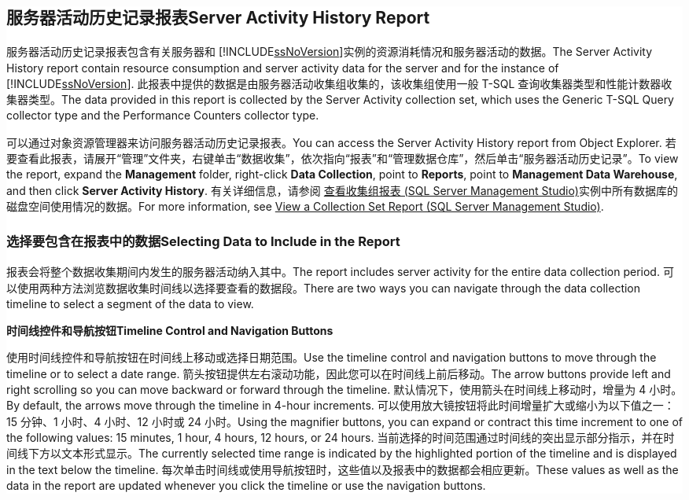 ## <a name="server-activity-history-report"></a><span data-ttu-id="48d26-184">服务器活动历史记录报表</span><span class="sxs-lookup"><span data-stu-id="48d26-184">Server Activity History Report</span></span>  
 <span data-ttu-id="48d26-185">服务器活动历史记录报表包含有关服务器和 [!INCLUDE[ssNoVersion](../../includes/ssnoversion-md.md)]实例的资源消耗情况和服务器活动的数据。</span><span class="sxs-lookup"><span data-stu-id="48d26-185">The Server Activity History report contain resource consumption and server activity data for the server and for the instance of [!INCLUDE[ssNoVersion](../../includes/ssnoversion-md.md)].</span></span> <span data-ttu-id="48d26-186">此报表中提供的数据是由服务器活动收集组收集的，该收集组使用一般 T-SQL 查询收集器类型和性能计数器收集器类型。</span><span class="sxs-lookup"><span data-stu-id="48d26-186">The data provided in this report is collected by the Server Activity collection set, which uses the Generic T-SQL Query collector type and the Performance Counters collector type.</span></span>  
  
 <span data-ttu-id="48d26-187">可以通过对象资源管理器来访问服务器活动历史记录报表。</span><span class="sxs-lookup"><span data-stu-id="48d26-187">You can access the Server Activity History report from Object Explorer.</span></span> <span data-ttu-id="48d26-188">若要查看此报表，请展开“管理”文件夹，右键单击“数据收集”，依次指向“报表”和“管理数据仓库”，然后单击“服务器活动历史记录”。</span><span class="sxs-lookup"><span data-stu-id="48d26-188">To view the report, expand the **Management** folder, right-click **Data Collection**, point to **Reports**, point to **Management Data Warehouse**, and then click **Server Activity History**.</span></span> <span data-ttu-id="48d26-189">有关详细信息，请参阅 [查看收集组报表 (SQL Server Management Studio)](view-a-collection-set-report-sql-server-management-studio.md)实例中所有数据库的磁盘空间使用情况的数据。</span><span class="sxs-lookup"><span data-stu-id="48d26-189">For more information, see [View a Collection Set Report &#40;SQL Server Management Studio&#41;](view-a-collection-set-report-sql-server-management-studio.md).</span></span>  
  
### <a name="selecting-data-to-include-in-the-report"></a><span data-ttu-id="48d26-190">选择要包含在报表中的数据</span><span class="sxs-lookup"><span data-stu-id="48d26-190">Selecting Data to Include in the Report</span></span>  
 <span data-ttu-id="48d26-191">报表会将整个数据收集期间内发生的服务器活动纳入其中。</span><span class="sxs-lookup"><span data-stu-id="48d26-191">The report includes server activity for the entire data collection period.</span></span> <span data-ttu-id="48d26-192">可以使用两种方法浏览数据收集时间线以选择要查看的数据段。</span><span class="sxs-lookup"><span data-stu-id="48d26-192">There are two ways you can navigate through the data collection timeline to select a segment of the data to view.</span></span>  
  
 <span data-ttu-id="48d26-193">**时间线控件和导航按钮**</span><span class="sxs-lookup"><span data-stu-id="48d26-193">**Timeline Control and Navigation Buttons**</span></span>  
  
 <span data-ttu-id="48d26-194">使用时间线控件和导航按钮在时间线上移动或选择日期范围。</span><span class="sxs-lookup"><span data-stu-id="48d26-194">Use the timeline control and navigation buttons to move through the timeline or to select a date range.</span></span> <span data-ttu-id="48d26-195">箭头按钮提供左右滚动功能，因此您可以在时间线上前后移动。</span><span class="sxs-lookup"><span data-stu-id="48d26-195">The arrow buttons provide left and right scrolling so you can move backward or forward through the timeline.</span></span> <span data-ttu-id="48d26-196">默认情况下，使用箭头在时间线上移动时，增量为 4 小时。</span><span class="sxs-lookup"><span data-stu-id="48d26-196">By default, the arrows move through the timeline in 4-hour increments.</span></span> <span data-ttu-id="48d26-197">可以使用放大镜按钮将此时间增量扩大或缩小为以下值之一：15 分钟、1 小时、4 小时、12 小时或 24 小时。</span><span class="sxs-lookup"><span data-stu-id="48d26-197">Using the magnifier buttons, you can expand or contract this time increment to one of the following values: 15 minutes, 1 hour, 4 hours, 12 hours, or 24 hours.</span></span> <span data-ttu-id="48d26-198">当前选择的时间范围通过时间线的突出显示部分指示，并在时间线下方以文本形式显示。</span><span class="sxs-lookup"><span data-stu-id="48d26-198">The currently selected time range is indicated by the highlighted portion of the timeline and is displayed in the text below the timeline.</span></span> <span data-ttu-id="48d26-199">每次单击时间线或使用导航按钮时，这些值以及报表中的数据都会相应更新。</span><span class="sxs-lookup"><span data-stu-id="48d26-199">These values as well as the data in the report are updated whenever you click the timeline or use the navigation buttons.</span></span>  
  